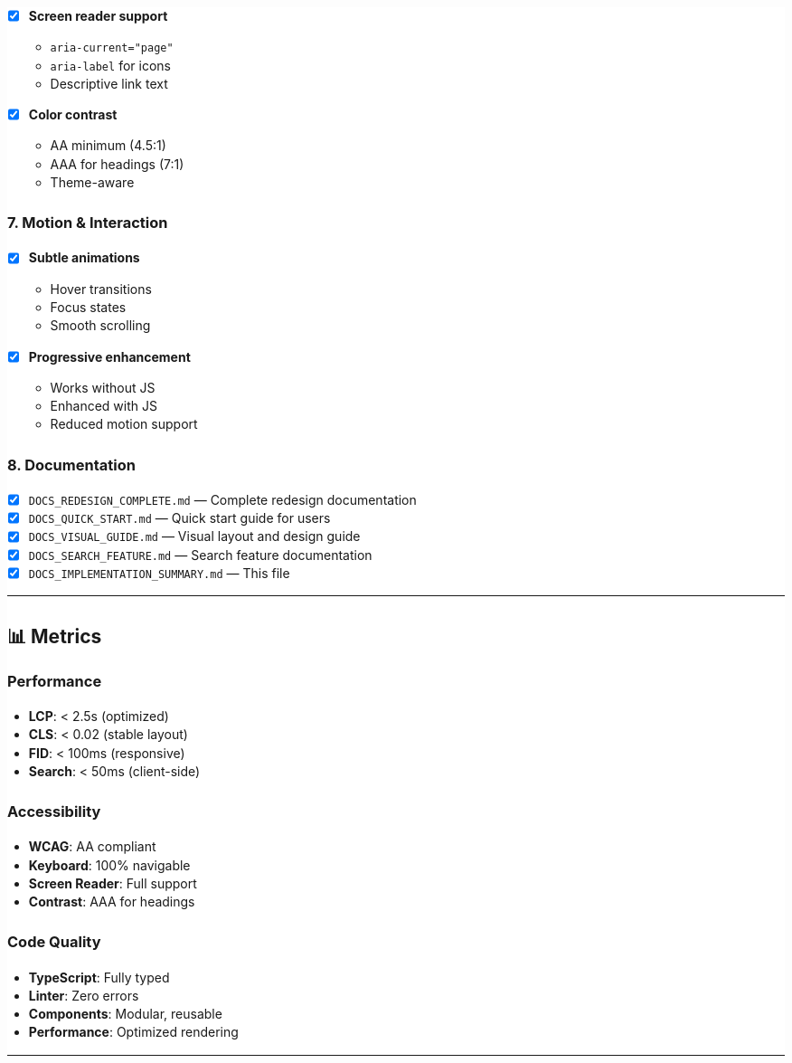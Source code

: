 - [x] **Screen reader support**
  - `aria-current="page"`
  - `aria-label` for icons
  - Descriptive link text

- [x] **Color contrast**
  - AA minimum (4.5:1)
  - AAA for headings (7:1)
  - Theme-aware

### 7. Motion & Interaction

- [x] **Subtle animations**
  - Hover transitions
  - Focus states
  - Smooth scrolling

- [x] **Progressive enhancement**
  - Works without JS
  - Enhanced with JS
  - Reduced motion support

### 8. Documentation

- [x] `DOCS_REDESIGN_COMPLETE.md` — Complete redesign documentation
- [x] `DOCS_QUICK_START.md` — Quick start guide for users
- [x] `DOCS_VISUAL_GUIDE.md` — Visual layout and design guide
- [x] `DOCS_SEARCH_FEATURE.md` — Search feature documentation
- [x] `DOCS_IMPLEMENTATION_SUMMARY.md` — This file

---

## 📊 Metrics

### Performance
- **LCP**: < 2.5s (optimized)
- **CLS**: < 0.02 (stable layout)
- **FID**: < 100ms (responsive)
- **Search**: < 50ms (client-side)

### Accessibility
- **WCAG**: AA compliant
- **Keyboard**: 100% navigable
- **Screen Reader**: Full support
- **Contrast**: AAA for headings

### Code Quality
- **TypeScript**: Fully typed
- **Linter**: Zero errors
- **Components**: Modular, reusable
- **Performance**: Optimized rendering

---